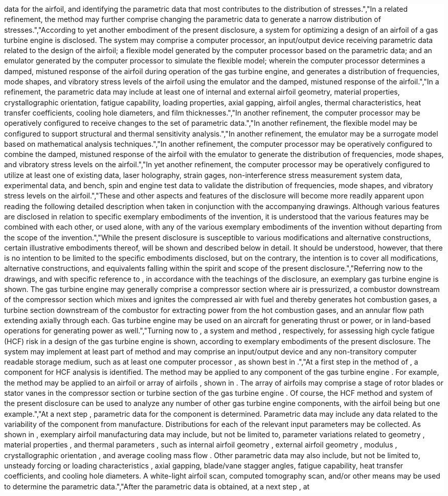 data for the airfoil, and identifying the parametric data that most contributes to the distribution of stresses.","In a related refinement, the method may further comprise changing the parametric data to generate a narrow distribution of stresses.","According to yet another embodiment of the present disclosure, a system for optimizing a design of an airfoil of a gas turbine engine is disclosed. The system may comprise a computer processor, an input\/output device receiving parametric data related to the design of the airfoil; a flexible model generated by the computer processor based on the parametric data; and an emulator generated by the computer processor to simulate the flexible model; wherein the computer processor determines a damped, mistuned response of the airfoil during operation of the gas turbine engine, and generates a distribution of frequencies, mode shapes, and vibratory stress levels of the airfoil using the emulator and the damped, mistuned response of the airfoil.","In a refinement, the parametric data may include at least one of internal and external airfoil geometry, material properties, crystallographic orientation, fatigue capability, loading properties, axial gapping, airfoil angles, thermal characteristics, heat transfer coefficients, cooling hole diameters, and film thicknesses.","In another refinement, the computer processor may be operatively configured to receive changes to the set of parametric data.","In another refinement, the flexible model may be configured to support structural and thermal sensitivity analysis.","In another refinement, the emulator may be a surrogate model based on mathematical analysis techniques.","In another refinement, the computer processor may be operatively configured to combine the damped, mistuned response of the airfoil with the emulator to generate the distribution of frequencies, mode shapes, and vibratory stress levels on the airfoil.","In yet another refinement, the computer processor may be operatively configured to utilize at least one of existing data, laser holography, strain gages, non-interference stress measurement system data, experimental data, and bench, spin and engine test data to validate the distribution of frequencies, mode shapes, and vibratory stress levels on the airfoil.","These and other aspects and features of the disclosure will become more readily apparent upon reading the following detailed description when taken in conjunction with the accompanying drawings. Although various features are disclosed in relation to specific exemplary embodiments of the invention, it is understood that the various features may be combined with each other, or used alone, with any of the various exemplary embodiments of the invention without departing from the scope of the invention.","While the present disclosure is susceptible to various modifications and alternative constructions, certain illustrative embodiments thereof, will be shown and described below in detail. It should be understood, however, that there is no intention to be limited to the specific embodiments disclosed, but on the contrary, the intention is to cover all modifications, alternative constructions, and equivalents falling within the spirit and scope of the present disclosure.","Referring now to the drawings, and with specific reference to , in accordance with the teachings of the disclosure, an exemplary gas turbine engine  is shown. The gas turbine engine  may generally comprise a compressor section  where air is pressurized, a combustor  downstream of the compressor section which mixes and ignites the compressed air with fuel and thereby generates hot combustion gases, a turbine section  downstream of the combustor  for extracting power from the hot combustion gases, and an annular flow path  extending axially through each. Gas turbine engine  may be used on an aircraft for generating thrust or power, or in land-based operations for generating power as well.","Turning now to , a system  and method , respectively, for assessing high cycle fatigue (HCF) risk in a design of the gas turbine engine  is shown, according to exemplary embodiments of the present disclosure. The system  may implement at least part of method  and may comprise an input\/output device  and any non-transitory computer readable storage medium, such as at least one computer processor , as shown best in .","At a first step  in the method  of , a component for HCF analysis is identified. The method  may be applied to any component of the gas turbine engine . For example, the method  may be applied to an airfoil  or array  of airfoils , shown in . The array  of airfoils  may comprise a stage of rotor blades or stator vanes in the compressor section  or turbine section  of the gas turbine engine . Of course, the HCF method and system of the present disclosure can be used to analyze any number of other gas turbine engine components, with the airfoil  being but one example.","At a next step , parametric data for the component is determined. Parametric data may include any data related to the variability of the component from manufacture. Distributions for each of the relevant input parameters may be collected. As shown in , exemplary airfoil manufacturing data may include, but not be limited to, parameter variations related to geometry , material properties , and thermal parameters , such as internal airfoil geometry , external airfoil geometry , modulus , crystallographic orientation , and average cooling mass flow . Other parametric data may also include, but not be limited to, unsteady forcing or loading characteristics , axial gapping, blade\/vane stagger angles, fatigue capability, heat transfer coefficients, and cooling hole diameters. A white-light airfoil scan, computed tomography scan, and\/or other means may be used to determine the parametric data.","After the parametric data is obtained, at a next step , at